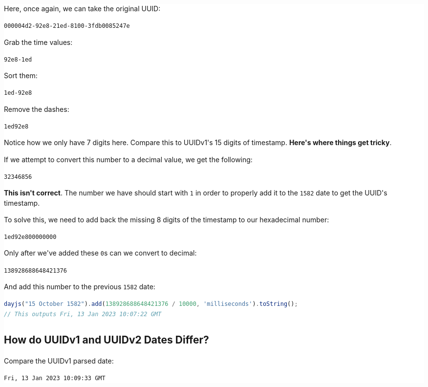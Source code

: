 Here, once again, we can take the original UUID:

```
000004d2-92e8-21ed-8100-3fdb0085247e
```

Grab the time values:

```
92e8-1ed
```

Sort them:

```
1ed-92e8
```

Remove the dashes:

```
1ed92e8
```

Notice how we only have 7 digits here. Compare this to UUIDv1's 15 digits of timestamp. **Here's where things get tricky**.

If we attempt to convert this number to a decimal value, we get the following:

```
32346856
```

**This isn't correct**. The number we have should start with `1` in order to properly add it to the `1582` date to get the UUID's timestamp.

To solve this, we need to add back the missing 8 digits of the timestamp to our hexadecimal number:

```
1ed92e800000000
```

Only after we've added these `0`s can we convert to decimal:

```
138928688648421376
```

And add this number to the previous `1582` date:

```javascript
dayjs("15 October 1582").add(138928688648421376 / 10000, 'milliseconds').toString();
// This outputs Fri, 13 Jan 2023 10:07:22 GMT
```

## How do UUIDv1 and UUIDv2 Dates Differ?

Compare the UUIDv1 parsed date:

```
Fri, 13 Jan 2023 10:09:33 GMT
```
